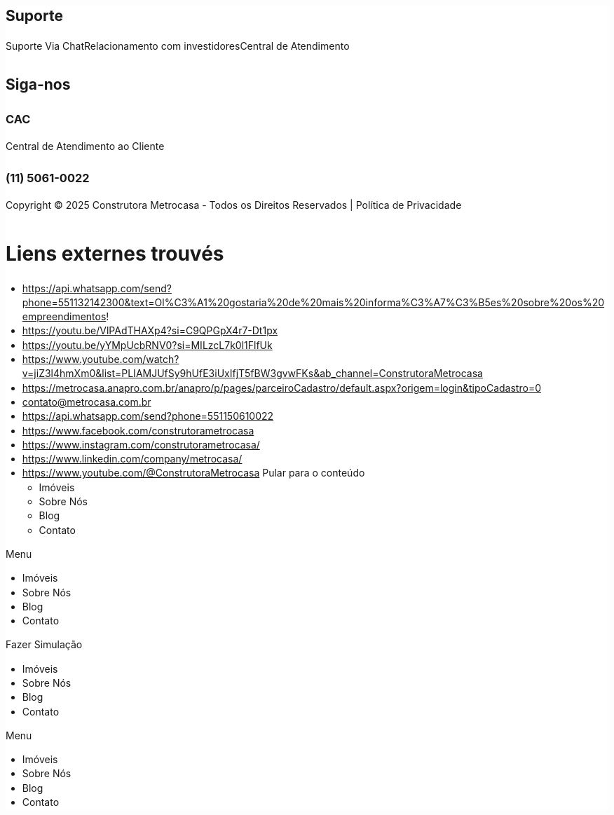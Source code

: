 ## Suporte
Suporte Via ChatRelacionamento com investidoresCentral de Atendimento
## Siga-nos
### CAC
Central de Atendimento ao Cliente
### (11) 5061-0022
Copyright © 2025 Construtora Metrocasa - Todos os Direitos Reservados | Política de Privacidade


# Liens externes trouvés
- https://api.whatsapp.com/send?phone=551132142300&text=Ol%C3%A1%20gostaria%20de%20mais%20informa%C3%A7%C3%B5es%20sobre%20os%20empreendimentos!
- https://youtu.be/VlPAdTHAXp4?si=C9QPGpX4r7-Dt1px
- https://youtu.be/yYMpUcbRNV0?si=MILzcL7k0l1FlfUk
- https://www.youtube.com/watch?v=jiZ3l4hmXm0&list=PLIAMJUfSy9hUfE3iUxIfjT5fBW3gvwFKs&ab_channel=ConstrutoraMetrocasa
- https://metrocasa.anapro.com.br/anapro/p/pages/parceiroCadastro/default.aspx?origem=login&tipoCadastro=0
- contato@metrocasa.com.br
- https://api.whatsapp.com/send?phone=551150610022
- https://www.facebook.com/construtorametrocasa
- https://www.instagram.com/construtorametrocasa/
- https://www.linkedin.com/company/metrocasa/
- https://www.youtube.com/@ConstrutoraMetrocasa
Pular para o conteúdo
  * Imóveis
  * Sobre Nós
  * Blog
  * Contato


Menu
  * Imóveis
  * Sobre Nós
  * Blog
  * Contato


Fazer Simulação
  * Imóveis
  * Sobre Nós
  * Blog
  * Contato


Menu
  * Imóveis
  * Sobre Nós
  * Blog
  * Contato
